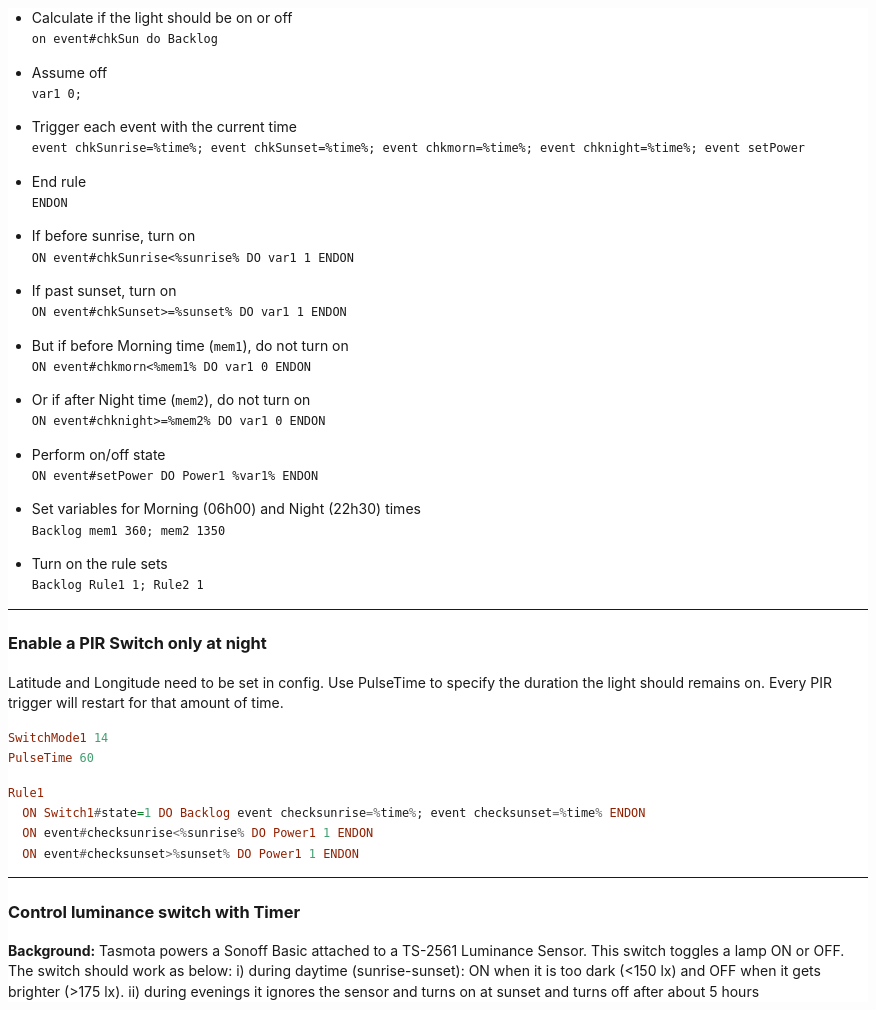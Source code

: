   -  Calculate if the light should be on or off  
  `on event#chkSun do Backlog `
  
  - Assume off  
  `var1 0; `
  
  - Trigger each event with the current time  
  `event chkSunrise=%time%; event chkSunset=%time%; event chkmorn=%time%; event chknight=%time%; event setPower`
  - End rule   
   `ENDON`
  
  - If before sunrise, turn on  
  `ON event#chkSunrise<%sunrise% DO var1 1 ENDON`
  
  - If past sunset, turn on  
  `ON event#chkSunset>=%sunset% DO var1 1 ENDON`
  
  - But if before Morning time (`mem1`), do not turn on  
  `ON event#chkmorn<%mem1% DO var1 0 ENDON`
  
  - Or if after Night time (`mem2`), do not turn on  
  `ON event#chknight>=%mem2% DO var1 0 ENDON`
  
  - Perform on/off state  
  `ON event#setPower DO Power1 %var1% ENDON`

  - Set variables for Morning (06h00) and Night (22h30) times  
  `Backlog mem1 360; mem2 1350`

  - Turn on the rule sets  
  `Backlog Rule1 1; Rule2 1`

------------------------------------------------------------------------------

### Enable a PIR Switch only at night

Latitude and Longitude need to be set in config.
Use PulseTime to specify the duration the light should remains on. Every PIR trigger will restart for that amount of time.

```haskell
SwitchMode1 14
PulseTime 60
```

```haskell
Rule1
  ON Switch1#state=1 DO Backlog event checksunrise=%time%; event checksunset=%time% ENDON
  ON event#checksunrise<%sunrise% DO Power1 1 ENDON
  ON event#checksunset>%sunset% DO Power1 1 ENDON
```

------------------------------------------------------------------------------

### Control luminance switch with Timer

**Background:**
Tasmota powers a Sonoff Basic attached to a TS-2561 Luminance Sensor. This switch toggles a lamp ON or OFF. The switch should work as below: 
i) during daytime (sunrise-sunset): ON when it is too dark (<150 lx)  and OFF when it gets brighter (>175 lx). 
ii) during evenings it ignores the sensor and turns on at sunset and turns off after about 5 hours 
